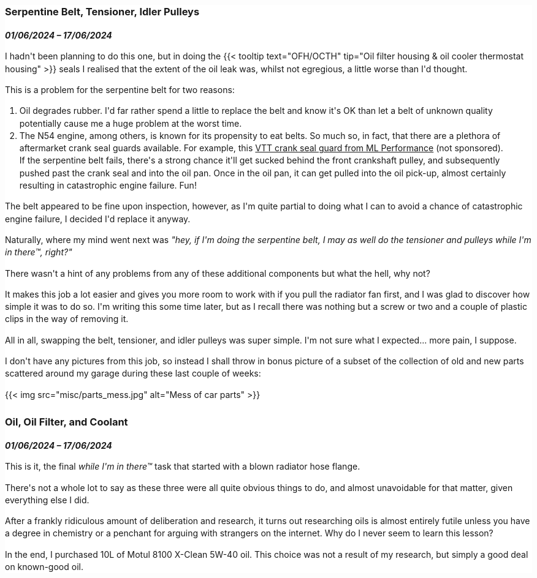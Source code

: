 ### Serpentine Belt, Tensioner, Idler Pulleys

***01/06/2024 – 17/06/2024***

I hadn't been planning to do this one, but in doing the {{< tooltip text="OFH/OCTH" tip="Oil filter housing & oil cooler thermostat housing" >}} seals I realised that the extent of the oil leak was, whilst not egregious, a little worse than I'd thought.

This is a problem for the serpentine belt for two reasons:

1. Oil degrades rubber. I'd far rather spend a little to replace the belt and know it's OK than let a belt of unknown quality potentially cause me a huge problem at the worst time.
2. The N54 engine, among others, is known for its propensity to eat belts. So much so, in fact, that there are a plethora of aftermarket crank seal guards available. For example, this [VTT crank seal guard from ML Performance](https://www.mlperformance.co.uk/products/vtt-bmw-n54-n55-s55-billet-crank-seal-guard) (not sponsored).  
   If the serpentine belt fails, there's a strong chance it'll get sucked behind the front crankshaft pulley, and subsequently pushed past the crank seal and into the oil pan. Once in the oil pan, it can get pulled into the oil pick-up, almost certainly resulting in catastrophic engine failure. Fun!

The belt appeared to be fine upon inspection, however, as I'm quite partial to doing what I can to avoid a chance of catastrophic engine failure, I decided I'd replace it anyway.

Naturally, where my mind went next was *"hey, if I'm doing the serpentine belt, I may as well do the tensioner and pulleys while I'm in there™, right?"*

There wasn't a hint of any problems from any of these additional components but what the hell, why not?

It makes this job a lot easier and gives you more room to work with if you pull the radiator fan first, and I was glad to discover how simple it was to do so. I'm writing this some time later, but as I recall there was nothing but a screw or two and a couple of plastic clips in the way of removing it.

All in all, swapping the belt, tensioner, and idler pulleys was super simple. I'm not sure what I expected... more pain, I suppose.

I don't have any pictures from this job, so instead I shall throw in bonus picture of a subset of the collection of old and new parts scattered around my garage during these last couple of weeks:

{{< img src="misc/parts_mess.jpg" alt="Mess of car parts" >}}

### Oil, Oil Filter, and Coolant

***01/06/2024 – 17/06/2024***

This is it, the final *while I'm in there™* task that started with a blown radiator hose flange.

There's not a whole lot to say as these three were all quite obvious things to do, and almost unavoidable for that matter, given everything else I did.

After a frankly ridiculous amount of deliberation and research, it turns out researching oils is almost entirely futile unless you have a degree in chemistry or a penchant for arguing with strangers on the internet. Why do I never seem to learn this lesson?

In the end, I purchased 10L of Motul 8100 X-Clean 5W-40 oil. This choice was not a result of my research, but simply a good deal on known-good oil.

